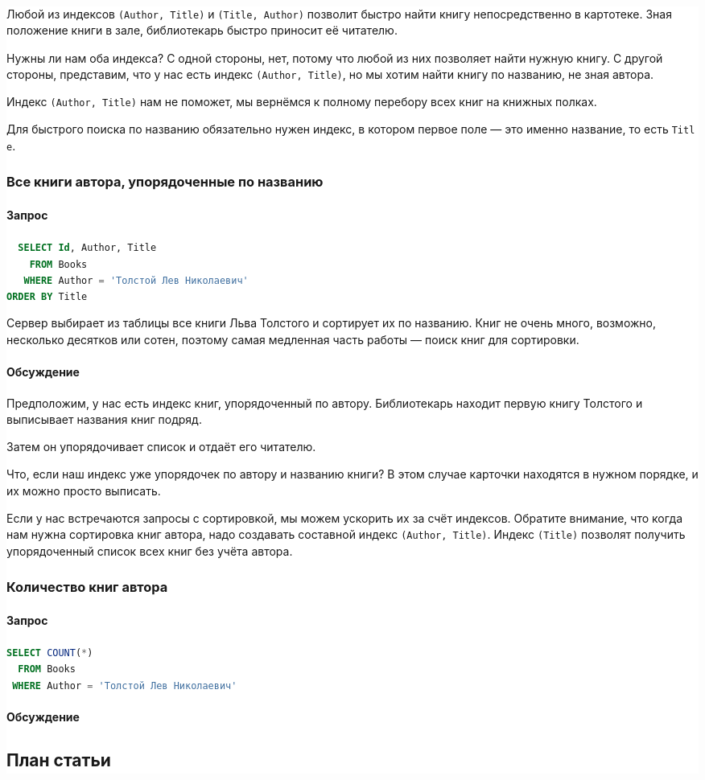 Любой из индексов `(Author, Title)` и `(Title, Author)` позволит быстро найти книгу непосредственно в картотеке. Зная положение книги в зале, библиотекарь быстро приносит её читателю.

Нужны ли нам оба индекса? С одной стороны, нет, потому что любой из них позволяет найти нужную книгу. С другой стороны, представим, что у нас есть индекс `(Author, Title)`, но мы хотим найти книгу по названию, не зная автора.

Индекс `(Author, Title)` нам не поможет, мы вернёмся к полному перебору всех книг на книжных полках.

Для быстрого поиска по названию обязательно нужен индекс, в котором первое поле&nbsp;&mdash; это именно название, то есть `Title`.

### Все книги автора, упорядоченные по названию

#### Запрос

```sql
  SELECT Id, Author, Title
    FROM Books
   WHERE Author = 'Толстой Лев Николаевич'
ORDER BY Title
```

Сервер выбирает из таблицы все книги Льва Толстого и сортирует их по названию. Книг не очень много, возможно, несколько десятков или сотен, поэтому самая медленная часть работы&nbsp;&mdash; поиск книг для сортировки.

#### Обсуждение

Предположим, у нас есть индекс книг, упорядоченный по автору. Библиотекарь находит первую книгу Толстого и выписывает названия книг подряд.

Затем он упорядочивает список и отдаёт его читателю.

Что, если наш индекс уже упорядочек по автору и названию книги? В этом случае карточки находятся в нужном порядке, и их можно просто выписать.

Если у нас встречаются запросы с сортировкой, мы можем ускорить их за счёт индексов. Обратите внимание, что когда нам нужна сортировка книг автора, надо создавать составной индекс `(Author, Title)`. Индекс `(Title)` позволят получить упорядоченный список всех книг без учёта автора.

### Количество книг автора

#### Запрос

```sql
SELECT COUNT(*)
  FROM Books
 WHERE Author = 'Толстой Лев Николаевич'
```

#### Обсуждение


## План статьи
